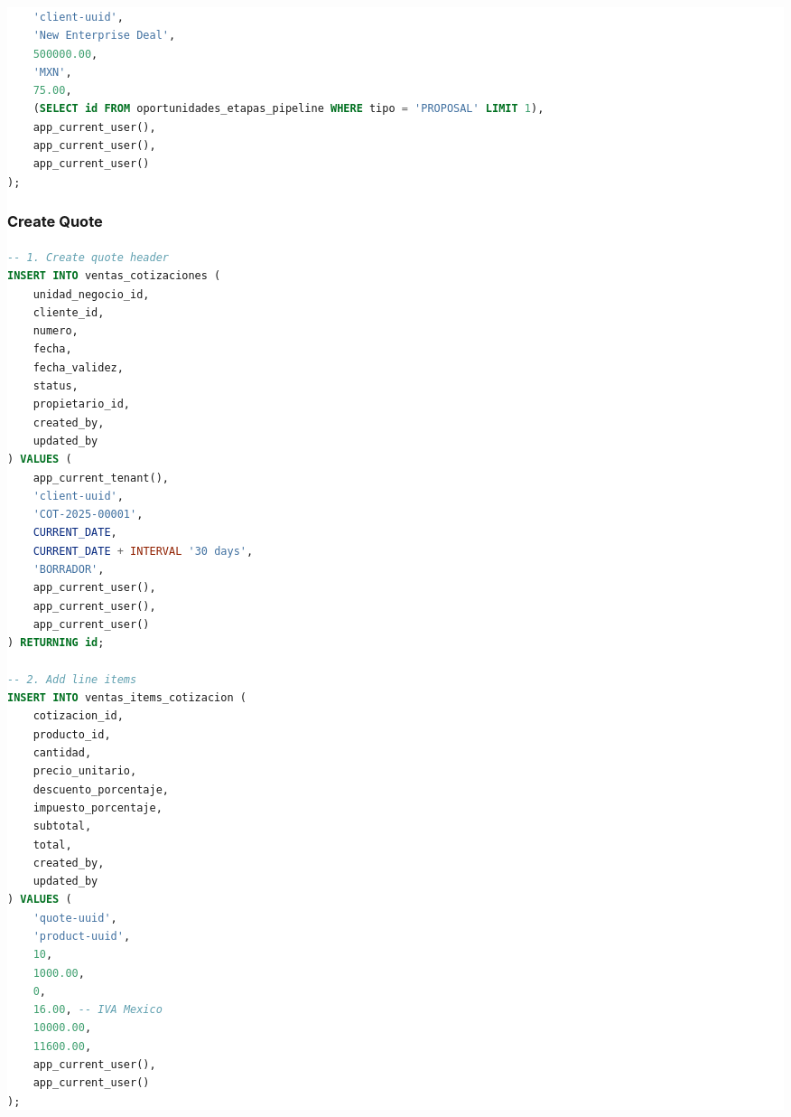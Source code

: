 ```sql
    'client-uuid',
    'New Enterprise Deal',
    500000.00,
    'MXN',
    75.00,
    (SELECT id FROM oportunidades_etapas_pipeline WHERE tipo = 'PROPOSAL' LIMIT 1),
    app_current_user(),
    app_current_user(),
    app_current_user()
);
```

### Create Quote

```sql
-- 1. Create quote header
INSERT INTO ventas_cotizaciones (
    unidad_negocio_id,
    cliente_id,
    numero,
    fecha,
    fecha_validez,
    status,
    propietario_id,
    created_by,
    updated_by
) VALUES (
    app_current_tenant(),
    'client-uuid',
    'COT-2025-00001',
    CURRENT_DATE,
    CURRENT_DATE + INTERVAL '30 days',
    'BORRADOR',
    app_current_user(),
    app_current_user(),
    app_current_user()
) RETURNING id;

-- 2. Add line items
INSERT INTO ventas_items_cotizacion (
    cotizacion_id,
    producto_id,
    cantidad,
    precio_unitario,
    descuento_porcentaje,
    impuesto_porcentaje,
    subtotal,
    total,
    created_by,
    updated_by
) VALUES (
    'quote-uuid',
    'product-uuid',
    10,
    1000.00,
    0,
    16.00, -- IVA Mexico
    10000.00,
    11600.00,
    app_current_user(),
    app_current_user()
);

```